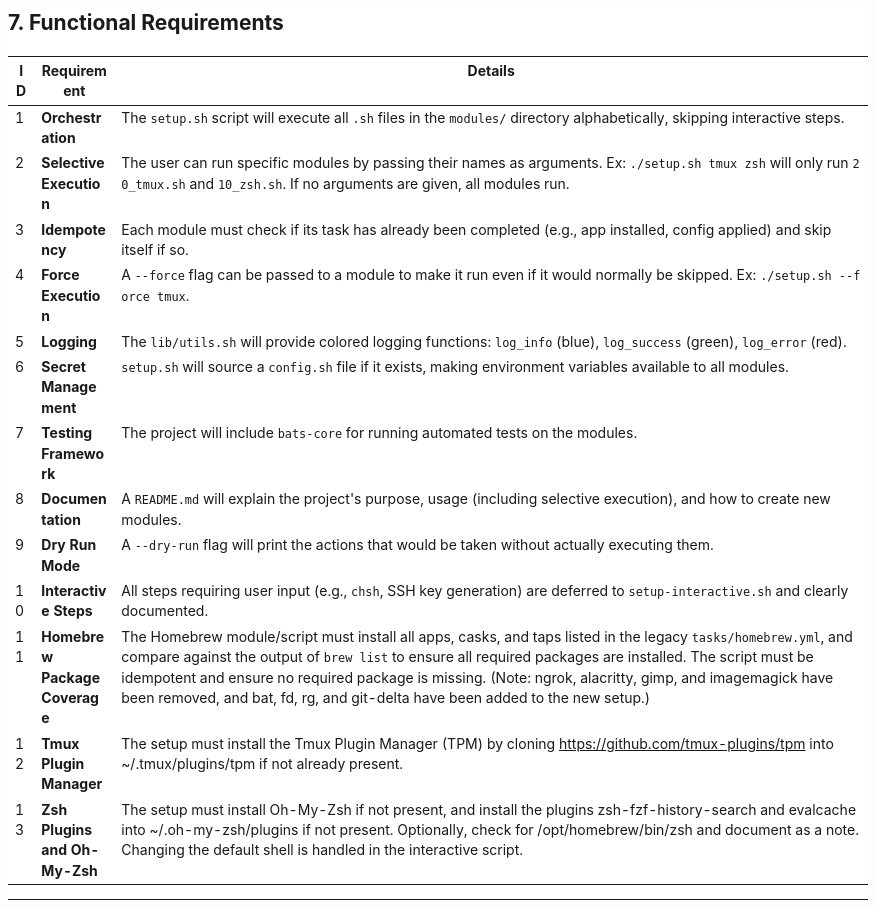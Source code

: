 ## 7. Functional Requirements

| ID | Requirement | Details |
|----|---|---|
| 1  | **Orchestration** | The `setup.sh` script will execute all `.sh` files in the `modules/` directory alphabetically, skipping interactive steps. |
| 2  | **Selective Execution** | The user can run specific modules by passing their names as arguments. Ex: `./setup.sh tmux zsh` will only run `20_tmux.sh` and `10_zsh.sh`. If no arguments are given, all modules run. |
| 3  | **Idempotency** | Each module must check if its task has already been completed (e.g., app installed, config applied) and skip itself if so. |
| 4  | **Force Execution** | A `--force` flag can be passed to a module to make it run even if it would normally be skipped. Ex: `./setup.sh --force tmux`. |
| 5  | **Logging** | The `lib/utils.sh` will provide colored logging functions: `log_info` (blue), `log_success` (green), `log_error` (red). |
| 6  | **Secret Management** | `setup.sh` will source a `config.sh` file if it exists, making environment variables available to all modules. |
| 7  | **Testing Framework** | The project will include `bats-core` for running automated tests on the modules. |
| 8  | **Documentation** | A `README.md` will explain the project's purpose, usage (including selective execution), and how to create new modules. |
| 9  | **Dry Run Mode** | A `--dry-run` flag will print the actions that would be taken without actually executing them. |
| 10 | **Interactive Steps** | All steps requiring user input (e.g., `chsh`, SSH key generation) are deferred to `setup-interactive.sh` and clearly documented. |
| 11 | **Homebrew Package Coverage** | The Homebrew module/script must install all apps, casks, and taps listed in the legacy `tasks/homebrew.yml`, and compare against the output of `brew list` to ensure all required packages are installed. The script must be idempotent and ensure no required package is missing. (Note: ngrok, alacritty, gimp, and imagemagick have been removed, and bat, fd, rg, and git-delta have been added to the new setup.) |
| 12 | **Tmux Plugin Manager** | The setup must install the Tmux Plugin Manager (TPM) by cloning https://github.com/tmux-plugins/tpm into ~/.tmux/plugins/tpm if not already present. |
| 13 | **Zsh Plugins and Oh-My-Zsh** | The setup must install Oh-My-Zsh if not present, and install the plugins zsh-fzf-history-search and evalcache into ~/.oh-my-zsh/plugins if not present. Optionally, check for /opt/homebrew/bin/zsh and document as a note. Changing the default shell is handled in the interactive script. |

--- 